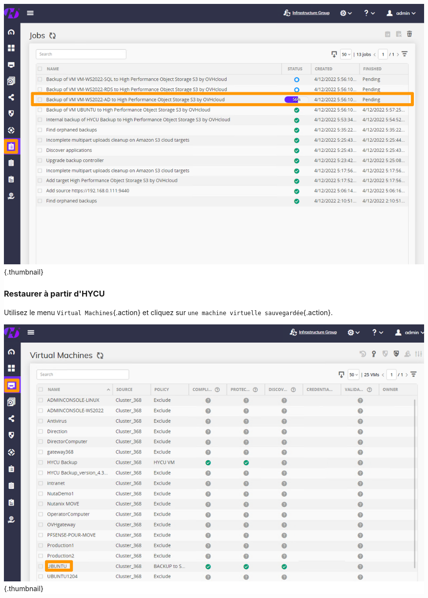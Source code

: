 ![Display JobState](images/12-jobstate01.png){.thumbnail}

### Restaurer à partir d'HYCU

Utilisez le menu `Virtual Machines`{.action} et cliquez sur  `une machine virtuelle sauvegardée`{.action}.

![Restore VM 01](images/13-restorevm01.png){.thumbnail}
